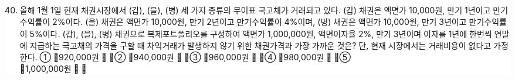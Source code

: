  
40. 올해 1월 1일 현재 채권시장에서 (갑), (을), (병) 세 가지 종류의 무이표 국고채가 거래되고 있다. (갑) 채권은 액면가 10,000원, 만기 1년이고 만기수익률이 2%이다. (을) 채권은 액면가 10,000원, 만기 2년이고 만기수익률이 4%이며, (병) 채권은 액면가 10,000원, 만기 3년이고 만기수익률이 5%이다. (갑), (을), (병) 채권으로 복제포트폴리오를 구성하여 액면가 1,000,000원, 액면이자율 2%, 만기 3년이며 이자를 1년에 한번씩 연말에 지급하는 국고채의 가격을 구할 때 차익거래가 발생하지 않기 위한 채권가격과 가장 가까운 것은? 단, 현재 시장에서는 거래비용이 없다고 가정한다. 
①
920,000원

② 
940,000원

③
960,000원

④
980,000원

⑤  
1,000,000원


